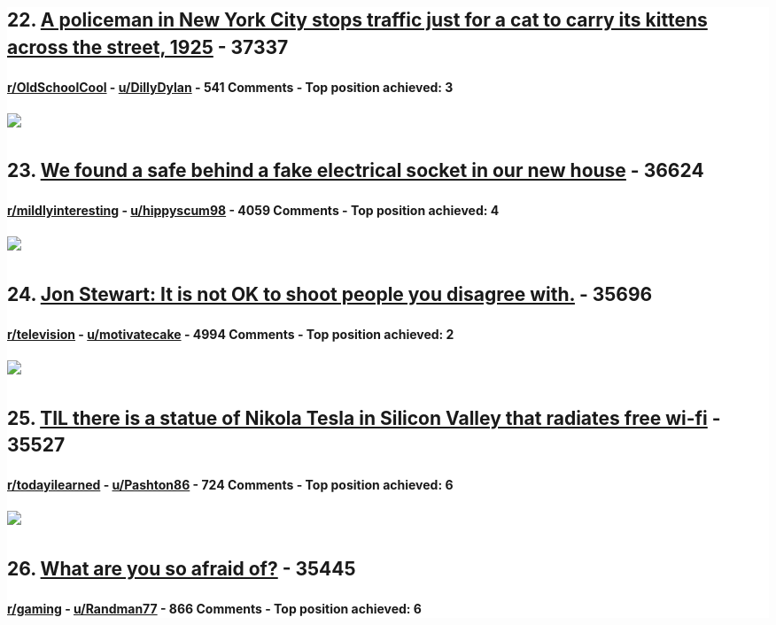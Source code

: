 ## 22. [A policeman in New York City stops traffic just for a cat to carry its kittens across the street, 1925](http://reddit.com/r/OldSchoolCool/comments/6h7qmu/a_policeman_in_new_york_city_stops_traffic_just/) - 37337
#### [r/OldSchoolCool](http://reddit.com/r/OldSchoolCool) - [u/DillyDylan](http://reddit.com/u/DillyDylan) - 541 Comments - Top position achieved: 3

<a href="https://i.redd.it/tda6zh8tcm3z.jpg"><img src="https://b.thumbs.redditmedia.com/BI0ARX0CRTFd-v-DyvpokPSDgIjwCT3mTQuGUgtUFhQ.jpg"></img></a>

## 23. [We found a safe behind a fake electrical socket in our new house](http://reddit.com/r/mildlyinteresting/comments/6haehb/we_found_a_safe_behind_a_fake_electrical_socket/) - 36624
#### [r/mildlyinteresting](http://reddit.com/r/mildlyinteresting) - [u/hippyscum98](http://reddit.com/u/hippyscum98) - 4059 Comments - Top position achieved: 4

<a href="https://i.redd.it/lr5z3il2do3z.jpg"><img src="https://b.thumbs.redditmedia.com/WXNawwHShpNkhMxiIyD6GU7zdUwkRFPEjPj1l_Pf-kA.jpg"></img></a>

## 24. [Jon Stewart: It is not OK to shoot people you disagree with.](http://reddit.com/r/television/comments/6h8v4e/jon_stewart_it_is_not_ok_to_shoot_people_you/) - 35696
#### [r/television](http://reddit.com/r/television) - [u/motivatecake](http://reddit.com/u/motivatecake) - 4994 Comments - Top position achieved: 2

<a href="http://www.cc.com/video-clips/c54ewk/the-daily-show-with-jon-stewart-to-shoot-or-not-to-shoot---fear-and-absent-danger"><img src="https://b.thumbs.redditmedia.com/GLsbF5kXesOqZIeE2fzZWy0i-Eh-oJD2xICg950U-Vs.jpg"></img></a>

## 25. [TIL there is a statue of Nikola Tesla in Silicon Valley that radiates free wi-fi](http://reddit.com/r/todayilearned/comments/6h6jvp/til_there_is_a_statue_of_nikola_tesla_in_silicon/) - 35527
#### [r/todayilearned](http://reddit.com/r/todayilearned) - [u/Pashton86](http://reddit.com/u/Pashton86) - 724 Comments - Top position achieved: 6

<a href="https://www.paloaltoonline.com/news/2013/12/06/nikola-tesla-statue-to-be-unveiled-in-palo-alto"><img src="https://b.thumbs.redditmedia.com/rqRPLoX4vFk6WGFyuCJo2b8fNU-rHrSfiEoDPg4ZP-Y.jpg"></img></a>

## 26. [What are you so afraid of?](http://reddit.com/r/gaming/comments/6h79tz/what_are_you_so_afraid_of/) - 35445
#### [r/gaming](http://reddit.com/r/gaming) - [u/Randman77](http://reddit.com/u/Randman77) - 866 Comments - Top position achieved: 6
